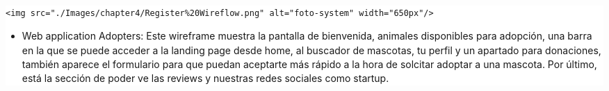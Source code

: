     <img src="./Images/chapter4/Register%20Wireflow.png" alt="foto-system" width="650px"/>
</p>

- Web application Adopters: Este wireframe muestra la pantalla de bienvenida, animales disponibles para adopción, una barra en la que se puede acceder a la landing page desde home, al buscador de mascotas, tu perfil y un apartado para donaciones, también aparece el formulario para que puedan aceptarte más rápido a la hora de solcitar adoptar a una mascota. Por último, está la sección de poder ve las reviews y nuestras redes sociales como startup.

<p align="center">